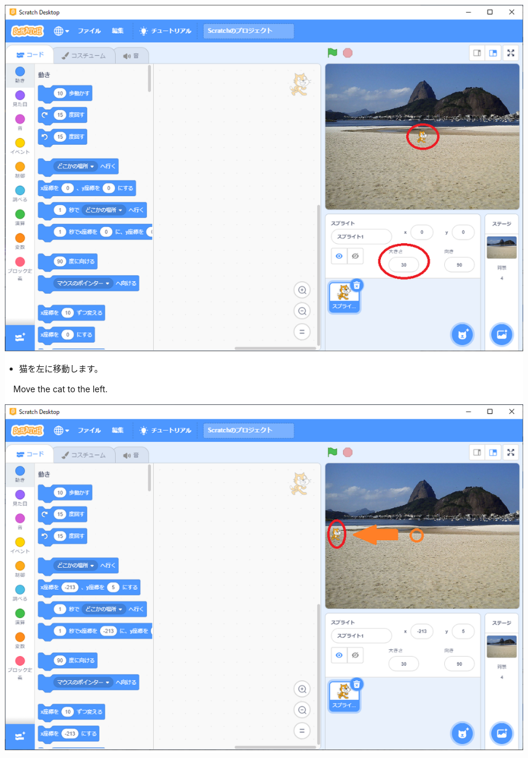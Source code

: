 ![4_cat-size-changed](figure/4_cat-size-changed.png)

- 猫を左に移動します。

　Move the cat to the left.

![5_cat-to-left](figure/5_cat-to-left.png)
